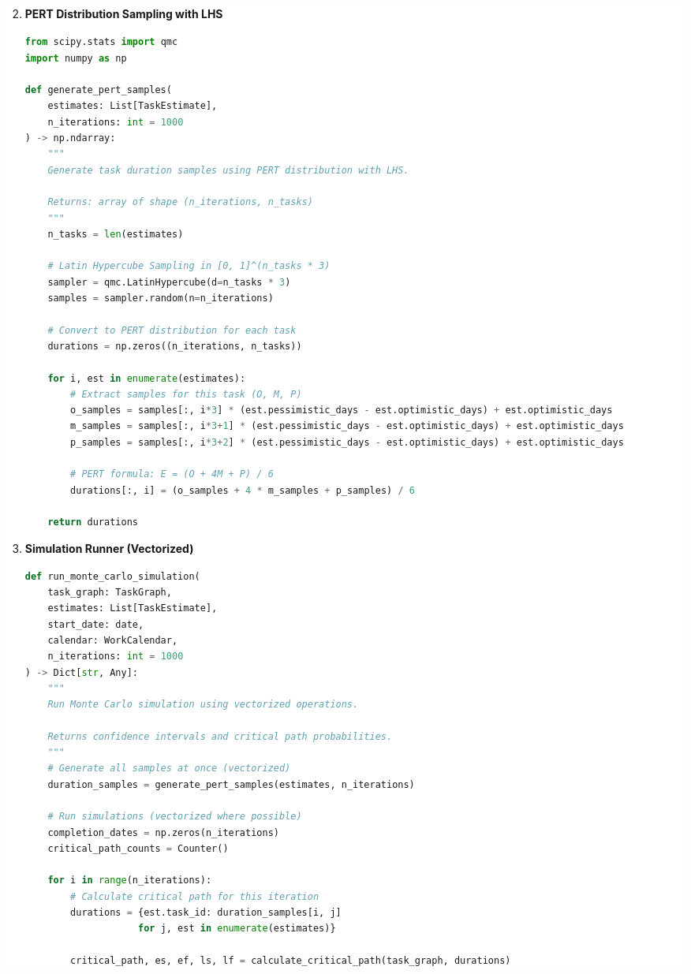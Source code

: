 2. **PERT Distribution Sampling with LHS**
   ```python
   from scipy.stats import qmc
   import numpy as np

   def generate_pert_samples(
       estimates: List[TaskEstimate],
       n_iterations: int = 1000
   ) -> np.ndarray:
       """
       Generate task duration samples using PERT distribution with LHS.

       Returns: array of shape (n_iterations, n_tasks)
       """
       n_tasks = len(estimates)

       # Latin Hypercube Sampling in [0, 1]^(n_tasks * 3)
       sampler = qmc.LatinHypercube(d=n_tasks * 3)
       samples = sampler.random(n=n_iterations)

       # Convert to PERT distribution for each task
       durations = np.zeros((n_iterations, n_tasks))

       for i, est in enumerate(estimates):
           # Extract samples for this task (O, M, P)
           o_samples = samples[:, i*3] * (est.pessimistic_days - est.optimistic_days) + est.optimistic_days
           m_samples = samples[:, i*3+1] * (est.pessimistic_days - est.optimistic_days) + est.optimistic_days
           p_samples = samples[:, i*3+2] * (est.pessimistic_days - est.optimistic_days) + est.optimistic_days

           # PERT formula: E = (O + 4M + P) / 6
           durations[:, i] = (o_samples + 4 * m_samples + p_samples) / 6

       return durations
   ```

3. **Simulation Runner (Vectorized)**
   ```python
   def run_monte_carlo_simulation(
       task_graph: TaskGraph,
       estimates: List[TaskEstimate],
       start_date: date,
       calendar: WorkCalendar,
       n_iterations: int = 1000
   ) -> Dict[str, Any]:
       """
       Run Monte Carlo simulation using vectorized operations.

       Returns confidence intervals and critical path probabilities.
       """
       # Generate all samples at once (vectorized)
       duration_samples = generate_pert_samples(estimates, n_iterations)

       # Run simulations (vectorized where possible)
       completion_dates = np.zeros(n_iterations)
       critical_path_counts = Counter()

       for i in range(n_iterations):
           # Calculate critical path for this iteration
           durations = {est.task_id: duration_samples[i, j]
                       for j, est in enumerate(estimates)}

           critical_path, es, ef, ls, lf = calculate_critical_path(task_graph, durations)
   ```